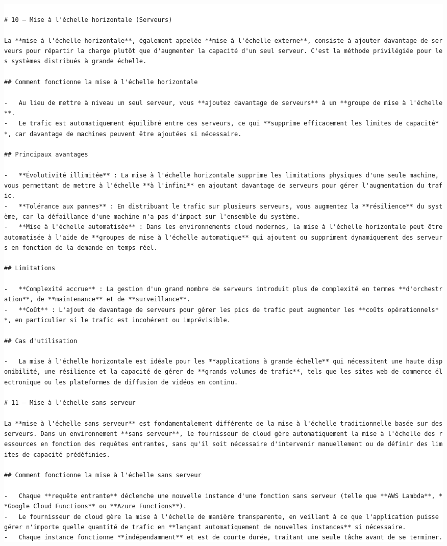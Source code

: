 ```

# 10 — Mise à l'échelle horizontale (Serveurs)

La **mise à l'échelle horizontale**, également appelée **mise à l'échelle externe**, consiste à ajouter davantage de serveurs pour répartir la charge plutôt que d'augmenter la capacité d'un seul serveur. C'est la méthode privilégiée pour les systèmes distribués à grande échelle.

## Comment fonctionne la mise à l'échelle horizontale

-   Au lieu de mettre à niveau un seul serveur, vous **ajoutez davantage de serveurs** à un **groupe de mise à l'échelle**.
-   Le trafic est automatiquement équilibré entre ces serveurs, ce qui **supprime efficacement les limites de capacité**, car davantage de machines peuvent être ajoutées si nécessaire.

## Principaux avantages

-   **Évolutivité illimitée** : La mise à l'échelle horizontale supprime les limitations physiques d'une seule machine, vous permettant de mettre à l'échelle **à l'infini** en ajoutant davantage de serveurs pour gérer l'augmentation du trafic.
-   **Tolérance aux pannes** : En distribuant le trafic sur plusieurs serveurs, vous augmentez la **résilience** du système, car la défaillance d'une machine n'a pas d'impact sur l'ensemble du système.
-   **Mise à l'échelle automatisée** : Dans les environnements cloud modernes, la mise à l'échelle horizontale peut être automatisée à l'aide de **groupes de mise à l'échelle automatique** qui ajoutent ou suppriment dynamiquement des serveurs en fonction de la demande en temps réel.

## Limitations

-   **Complexité accrue** : La gestion d'un grand nombre de serveurs introduit plus de complexité en termes **d'orchestration**, de **maintenance** et de **surveillance**.
-   **Coût** : L'ajout de davantage de serveurs pour gérer les pics de trafic peut augmenter les **coûts opérationnels**, en particulier si le trafic est incohérent ou imprévisible.

## Cas d'utilisation

-   La mise à l'échelle horizontale est idéale pour les **applications à grande échelle** qui nécessitent une haute disponibilité, une résilience et la capacité de gérer de **grands volumes de trafic**, tels que les sites web de commerce électronique ou les plateformes de diffusion de vidéos en continu.

# 11 — Mise à l'échelle sans serveur

La **mise à l'échelle sans serveur** est fondamentalement différente de la mise à l'échelle traditionnelle basée sur des serveurs. Dans un environnement **sans serveur**, le fournisseur de cloud gère automatiquement la mise à l'échelle des ressources en fonction des requêtes entrantes, sans qu'il soit nécessaire d'intervenir manuellement ou de définir des limites de capacité prédéfinies.

## Comment fonctionne la mise à l'échelle sans serveur

-   Chaque **requête entrante** déclenche une nouvelle instance d'une fonction sans serveur (telle que **AWS Lambda**, **Google Cloud Functions** ou **Azure Functions**).
-   Le fournisseur de cloud gère la mise à l'échelle de manière transparente, en veillant à ce que l'application puisse gérer n'importe quelle quantité de trafic en **lançant automatiquement de nouvelles instances** si nécessaire.
-   Chaque instance fonctionne **indépendamment** et est de courte durée, traitant une seule tâche avant de se terminer.
```
